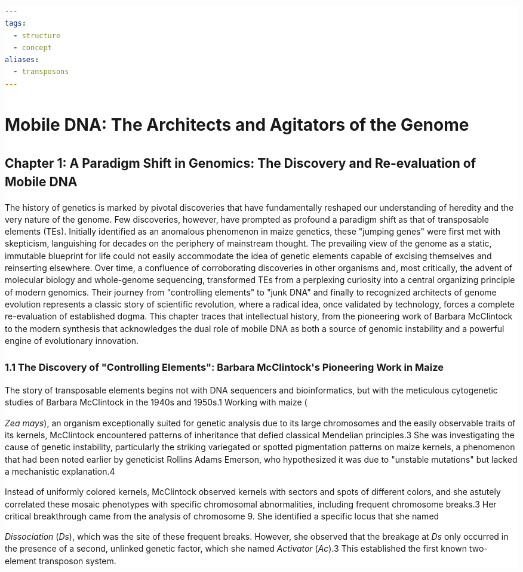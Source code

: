 ```yaml
---
tags:
  - structure
  - concept
aliases:
  - transposons
---
```

# Mobile DNA: The Architects and Agitators of the Genome

## Chapter 1: A Paradigm Shift in Genomics: The Discovery and Re-evaluation of Mobile DNA

The history of genetics is marked by pivotal discoveries that have fundamentally reshaped our understanding of heredity and the very nature of the genome. Few discoveries, however, have prompted as profound a paradigm shift as that of transposable elements (TEs). Initially identified as an anomalous phenomenon in maize genetics, these "jumping genes" were first met with skepticism, languishing for decades on the periphery of mainstream thought. The prevailing view of the genome as a static, immutable blueprint for life could not easily accommodate the idea of genetic elements capable of excising themselves and reinserting elsewhere. Over time, a confluence of corroborating discoveries in other organisms and, most critically, the advent of molecular biology and whole-genome sequencing, transformed TEs from a perplexing curiosity into a central organizing principle of modern genomics. Their journey from "controlling elements" to "junk DNA" and finally to recognized architects of genome evolution represents a classic story of scientific revolution, where a radical idea, once validated by technology, forces a complete re-evaluation of established dogma. This chapter traces that intellectual history, from the pioneering work of Barbara McClintock to the modern synthesis that acknowledges the dual role of mobile DNA as both a source of genomic instability and a powerful engine of evolutionary innovation.

### 1.1 The Discovery of "Controlling Elements": Barbara McClintock's Pioneering Work in Maize

The story of transposable elements begins not with DNA sequencers and bioinformatics, but with the meticulous cytogenetic studies of Barbara McClintock in the 1940s and 1950s.1 Working with maize (

_Zea mays_), an organism exceptionally suited for genetic analysis due to its large chromosomes and the easily observable traits of its kernels, McClintock encountered patterns of inheritance that defied classical Mendelian principles.3 She was investigating the cause of genetic instability, particularly the striking variegated or spotted pigmentation patterns on maize kernels, a phenomenon that had been noted earlier by geneticist Rollins Adams Emerson, who hypothesized it was due to "unstable mutations" but lacked a mechanistic explanation.4

Instead of uniformly colored kernels, McClintock observed kernels with sectors and spots of different colors, and she astutely correlated these mosaic phenotypes with specific chromosomal abnormalities, including frequent chromosome breaks.3 Her critical breakthrough came from the analysis of chromosome 9. She identified a specific locus that she named

_Dissociation_ (_Ds_), which was the site of these frequent breaks. However, she observed that the breakage at _Ds_ only occurred in the presence of a second, unlinked genetic factor, which she named _Activator_ (_Ac_).3 This established the first known two-element transposon system.
